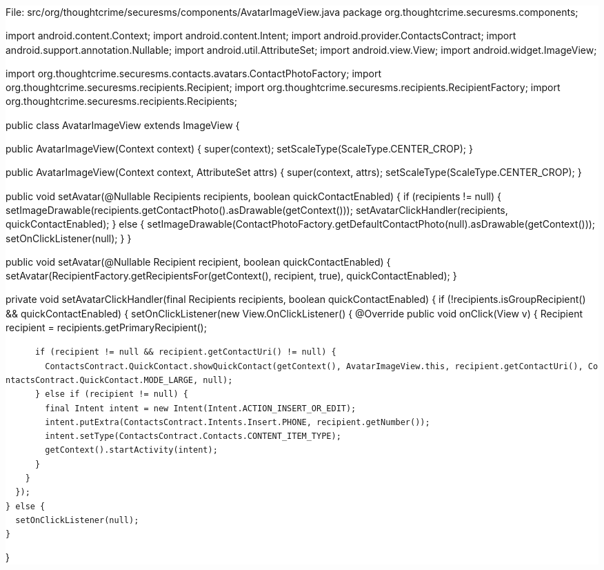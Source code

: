 

File: src/org/thoughtcrime/securesms/components/AvatarImageView.java
package org.thoughtcrime.securesms.components;

import android.content.Context;
import android.content.Intent;
import android.provider.ContactsContract;
import android.support.annotation.Nullable;
import android.util.AttributeSet;
import android.view.View;
import android.widget.ImageView;

import org.thoughtcrime.securesms.contacts.avatars.ContactPhotoFactory;
import org.thoughtcrime.securesms.recipients.Recipient;
import org.thoughtcrime.securesms.recipients.RecipientFactory;
import org.thoughtcrime.securesms.recipients.Recipients;

public class AvatarImageView extends ImageView {

  public AvatarImageView(Context context) {
    super(context);
    setScaleType(ScaleType.CENTER_CROP);
  }

  public AvatarImageView(Context context, AttributeSet attrs) {
    super(context, attrs);
    setScaleType(ScaleType.CENTER_CROP);
  }

  public void setAvatar(@Nullable Recipients recipients, boolean quickContactEnabled) {
    if (recipients != null) {
      setImageDrawable(recipients.getContactPhoto().asDrawable(getContext()));
      setAvatarClickHandler(recipients, quickContactEnabled);
    } else {
      setImageDrawable(ContactPhotoFactory.getDefaultContactPhoto(null).asDrawable(getContext()));
      setOnClickListener(null);
    }
  }

  public void setAvatar(@Nullable Recipient recipient, boolean quickContactEnabled) {
    setAvatar(RecipientFactory.getRecipientsFor(getContext(), recipient, true), quickContactEnabled);
  }

  private void setAvatarClickHandler(final Recipients recipients, boolean quickContactEnabled) {
    if (!recipients.isGroupRecipient() && quickContactEnabled) {
      setOnClickListener(new View.OnClickListener() {
        @Override
        public void onClick(View v) {
          Recipient recipient = recipients.getPrimaryRecipient();

          if (recipient != null && recipient.getContactUri() != null) {
            ContactsContract.QuickContact.showQuickContact(getContext(), AvatarImageView.this, recipient.getContactUri(), ContactsContract.QuickContact.MODE_LARGE, null);
          } else if (recipient != null) {
            final Intent intent = new Intent(Intent.ACTION_INSERT_OR_EDIT);
            intent.putExtra(ContactsContract.Intents.Insert.PHONE, recipient.getNumber());
            intent.setType(ContactsContract.Contacts.CONTENT_ITEM_TYPE);
            getContext().startActivity(intent);
          }
        }
      });
    } else {
      setOnClickListener(null);
    }
  }
